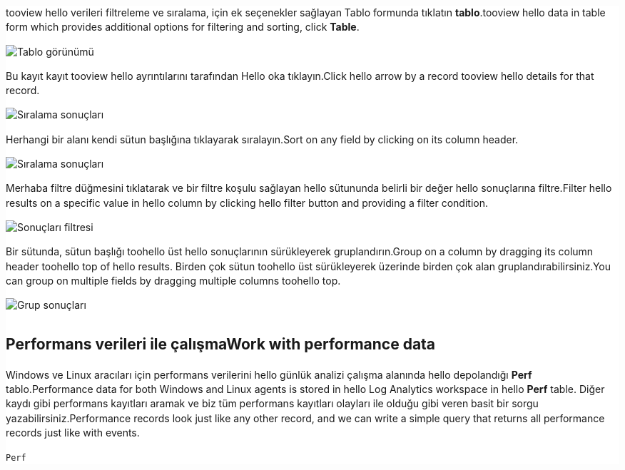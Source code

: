 <span data-ttu-id="64874-167">tooview hello verileri filtreleme ve sıralama, için ek seçenekler sağlayan Tablo formunda tıklatın **tablo**.</span><span class="sxs-lookup"><span data-stu-id="64874-167">tooview hello data in table form which provides additional options for filtering and sorting, click **Table**.</span></span>  

![Tablo görünümü](media/log-analytics-log-search-log-search-portal/log-search-portal-05.png)

<span data-ttu-id="64874-169">Bu kayıt kayıt tooview hello ayrıntılarını tarafından Hello oka tıklayın.</span><span class="sxs-lookup"><span data-stu-id="64874-169">Click hello arrow by a record tooview hello details for that record.</span></span>

![Sıralama sonuçları](media/log-analytics-log-search-log-search-portal/log-search-portal-06.png)

<span data-ttu-id="64874-171">Herhangi bir alanı kendi sütun başlığına tıklayarak sıralayın.</span><span class="sxs-lookup"><span data-stu-id="64874-171">Sort on any field by clicking on its column header.</span></span>

![Sıralama sonuçları](media/log-analytics-log-search-log-search-portal/log-search-portal-07.png)

<span data-ttu-id="64874-173">Merhaba filtre düğmesini tıklatarak ve bir filtre koşulu sağlayan hello sütununda belirli bir değer hello sonuçlarına filtre.</span><span class="sxs-lookup"><span data-stu-id="64874-173">Filter hello results on a specific value in hello column by clicking hello filter button and providing a filter condition.</span></span>

![Sonuçları filtresi](media/log-analytics-log-search-log-search-portal/log-search-portal-08.png)

<span data-ttu-id="64874-175">Bir sütunda, sütun başlığı toohello üst hello sonuçlarının sürükleyerek gruplandırın.</span><span class="sxs-lookup"><span data-stu-id="64874-175">Group on a column by dragging its column header toohello top of hello results.</span></span>  <span data-ttu-id="64874-176">Birden çok sütun toohello üst sürükleyerek üzerinde birden çok alan gruplandırabilirsiniz.</span><span class="sxs-lookup"><span data-stu-id="64874-176">You can group on multiple fields by dragging multiple columns toohello top.</span></span>

![Grup sonuçları](media/log-analytics-log-search-log-search-portal/log-search-portal-09.png)



## <a name="work-with-performance-data"></a><span data-ttu-id="64874-178">Performans verileri ile çalışma</span><span class="sxs-lookup"><span data-stu-id="64874-178">Work with performance data</span></span>
<span data-ttu-id="64874-179">Windows ve Linux aracıları için performans verilerini hello günlük analizi çalışma alanında hello depolandığı **Perf** tablo.</span><span class="sxs-lookup"><span data-stu-id="64874-179">Performance data for both Windows and Linux agents is stored in hello Log Analytics workspace in hello **Perf** table.</span></span>  <span data-ttu-id="64874-180">Diğer kaydı gibi performans kayıtları aramak ve biz tüm performans kayıtları olayları ile olduğu gibi veren basit bir sorgu yazabilirsiniz.</span><span class="sxs-lookup"><span data-stu-id="64874-180">Performance records look just like any other record, and we can write a simple query that returns all performance records just like with events.</span></span>

```
Perf
```
